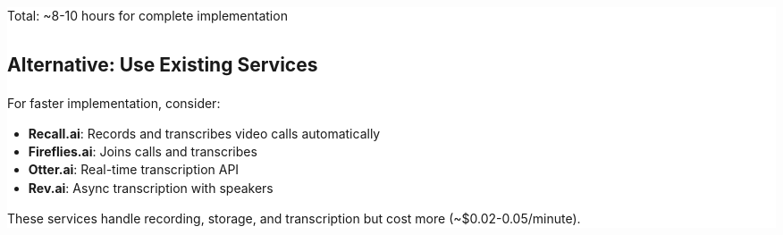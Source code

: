 Total: ~8-10 hours for complete implementation

## Alternative: Use Existing Services

For faster implementation, consider:
- **Recall.ai**: Records and transcribes video calls automatically
- **Fireflies.ai**: Joins calls and transcribes
- **Otter.ai**: Real-time transcription API
- **Rev.ai**: Async transcription with speakers

These services handle recording, storage, and transcription but cost more (~$0.02-0.05/minute).